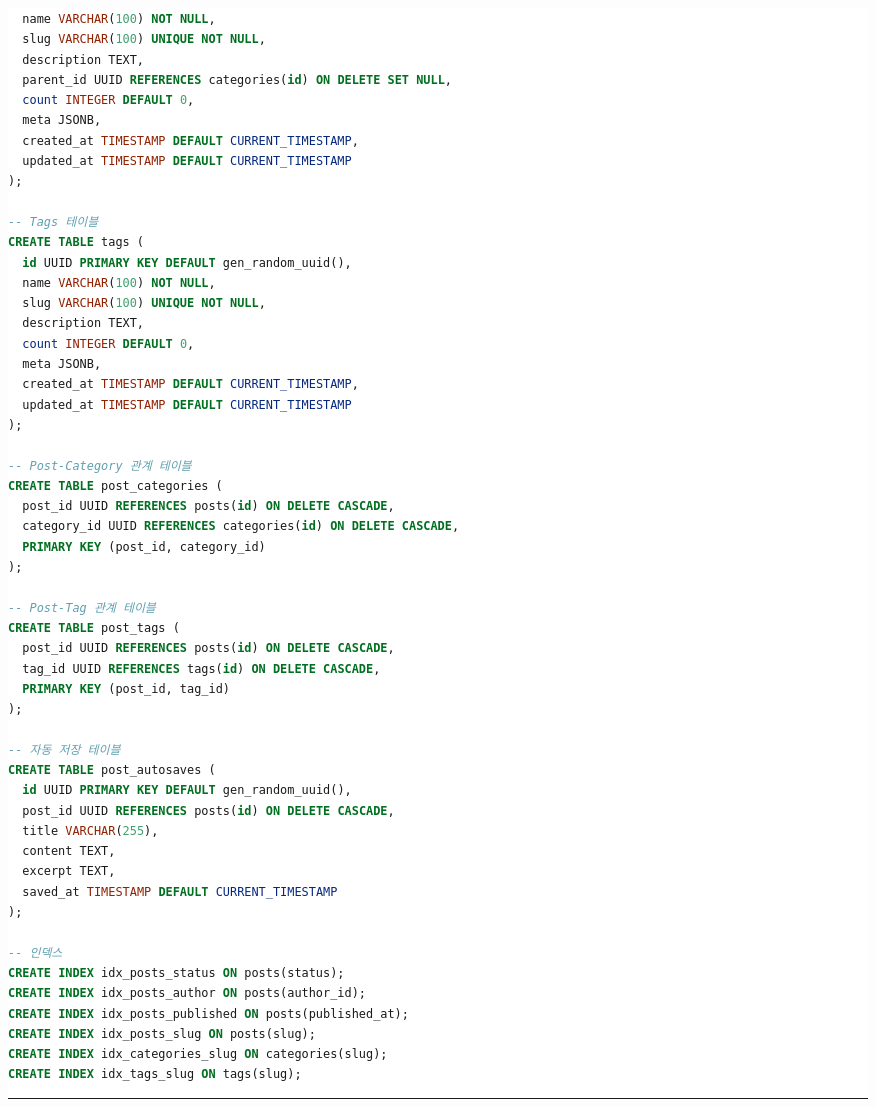 ```sql
  name VARCHAR(100) NOT NULL,
  slug VARCHAR(100) UNIQUE NOT NULL,
  description TEXT,
  parent_id UUID REFERENCES categories(id) ON DELETE SET NULL,
  count INTEGER DEFAULT 0,
  meta JSONB,
  created_at TIMESTAMP DEFAULT CURRENT_TIMESTAMP,
  updated_at TIMESTAMP DEFAULT CURRENT_TIMESTAMP
);

-- Tags 테이블
CREATE TABLE tags (
  id UUID PRIMARY KEY DEFAULT gen_random_uuid(),
  name VARCHAR(100) NOT NULL,
  slug VARCHAR(100) UNIQUE NOT NULL,
  description TEXT,
  count INTEGER DEFAULT 0,
  meta JSONB,
  created_at TIMESTAMP DEFAULT CURRENT_TIMESTAMP,
  updated_at TIMESTAMP DEFAULT CURRENT_TIMESTAMP
);

-- Post-Category 관계 테이블
CREATE TABLE post_categories (
  post_id UUID REFERENCES posts(id) ON DELETE CASCADE,
  category_id UUID REFERENCES categories(id) ON DELETE CASCADE,
  PRIMARY KEY (post_id, category_id)
);

-- Post-Tag 관계 테이블
CREATE TABLE post_tags (
  post_id UUID REFERENCES posts(id) ON DELETE CASCADE,
  tag_id UUID REFERENCES tags(id) ON DELETE CASCADE,
  PRIMARY KEY (post_id, tag_id)
);

-- 자동 저장 테이블
CREATE TABLE post_autosaves (
  id UUID PRIMARY KEY DEFAULT gen_random_uuid(),
  post_id UUID REFERENCES posts(id) ON DELETE CASCADE,
  title VARCHAR(255),
  content TEXT,
  excerpt TEXT,
  saved_at TIMESTAMP DEFAULT CURRENT_TIMESTAMP
);

-- 인덱스
CREATE INDEX idx_posts_status ON posts(status);
CREATE INDEX idx_posts_author ON posts(author_id);
CREATE INDEX idx_posts_published ON posts(published_at);
CREATE INDEX idx_posts_slug ON posts(slug);
CREATE INDEX idx_categories_slug ON categories(slug);
CREATE INDEX idx_tags_slug ON tags(slug);
```

---